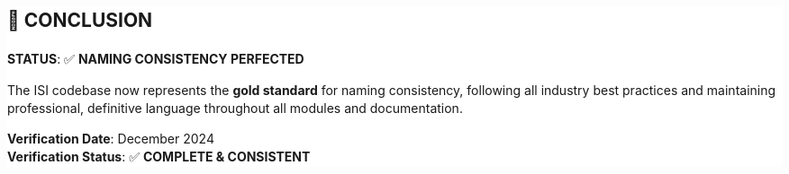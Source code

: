 
## 🎉 **CONCLUSION**

**STATUS**: ✅ **NAMING CONSISTENCY PERFECTED**

The ISI codebase now represents the **gold standard** for naming consistency, following all industry best practices and maintaining professional, definitive language throughout all modules and documentation.

**Verification Date**: December 2024  
**Verification Status**: ✅ **COMPLETE & CONSISTENT**
